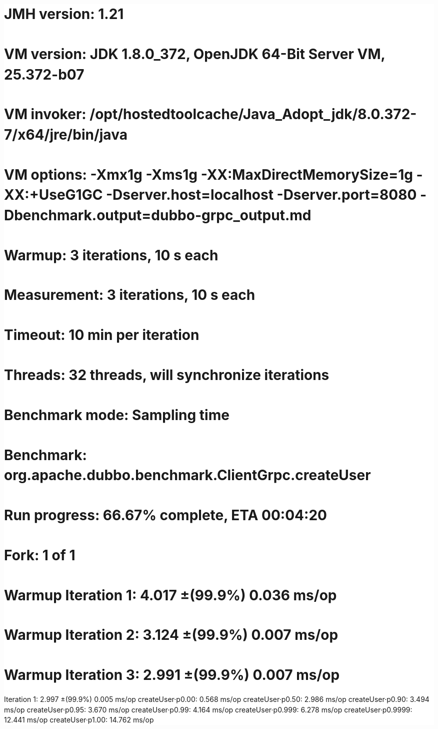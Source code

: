 
# JMH version: 1.21
# VM version: JDK 1.8.0_372, OpenJDK 64-Bit Server VM, 25.372-b07
# VM invoker: /opt/hostedtoolcache/Java_Adopt_jdk/8.0.372-7/x64/jre/bin/java
# VM options: -Xmx1g -Xms1g -XX:MaxDirectMemorySize=1g -XX:+UseG1GC -Dserver.host=localhost -Dserver.port=8080 -Dbenchmark.output=dubbo-grpc_output.md
# Warmup: 3 iterations, 10 s each
# Measurement: 3 iterations, 10 s each
# Timeout: 10 min per iteration
# Threads: 32 threads, will synchronize iterations
# Benchmark mode: Sampling time
# Benchmark: org.apache.dubbo.benchmark.ClientGrpc.createUser

# Run progress: 66.67% complete, ETA 00:04:20
# Fork: 1 of 1
# Warmup Iteration   1: 4.017 ±(99.9%) 0.036 ms/op
# Warmup Iteration   2: 3.124 ±(99.9%) 0.007 ms/op
# Warmup Iteration   3: 2.991 ±(99.9%) 0.007 ms/op
Iteration   1: 2.997 ±(99.9%) 0.005 ms/op
                 createUser·p0.00:   0.568 ms/op
                 createUser·p0.50:   2.986 ms/op
                 createUser·p0.90:   3.494 ms/op
                 createUser·p0.95:   3.670 ms/op
                 createUser·p0.99:   4.164 ms/op
                 createUser·p0.999:  6.278 ms/op
                 createUser·p0.9999: 12.441 ms/op
                 createUser·p1.00:   14.762 ms/op
